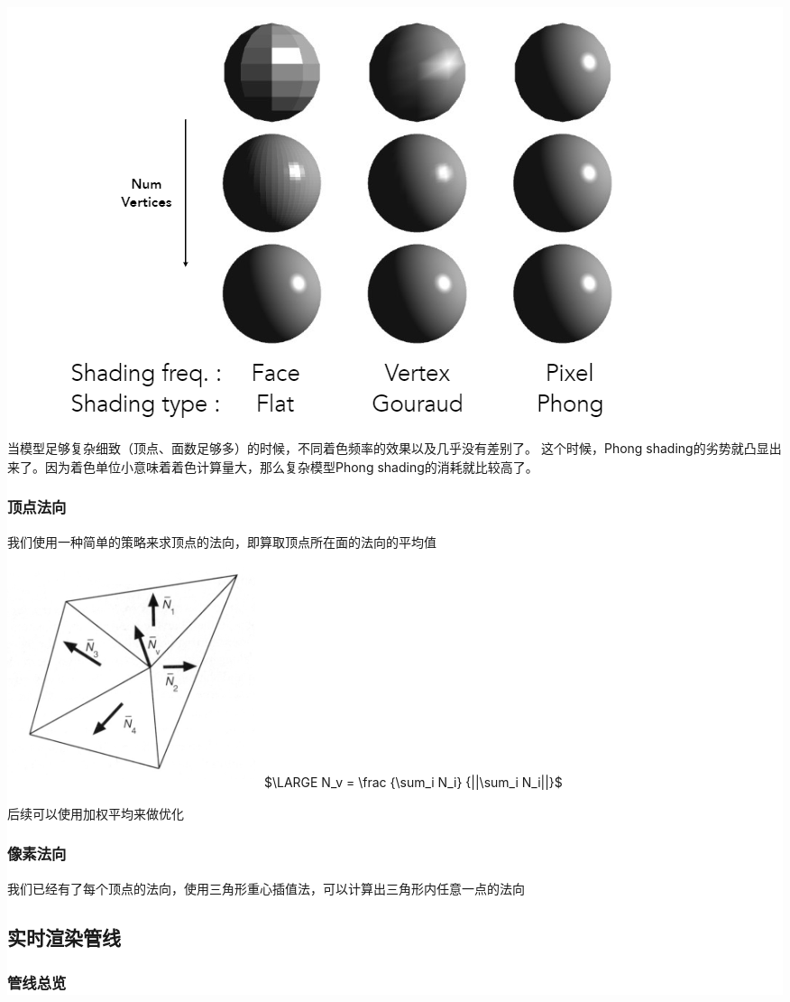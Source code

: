![different_num_vertices_in_different_shading_frequencies](./images/different_num_vertices_in_different_shading_frequencies.png)

当模型足够复杂细致（顶点、面数足够多）的时候，不同着色频率的效果以及几乎没有差别了。
这个时候，Phong shading的劣势就凸显出来了。因为着色单位小意味着着色计算量大，那么复杂模型Phong shading的消耗就比较高了。

### 顶点法向
我们使用一种简单的策略来求顶点的法向，即算取顶点所在面的法向的平均值

![average_face_normal](./images/average_face_normal.png) $\LARGE N_v = \frac {\sum_i N_i} {||\sum_i N_i||}$

后续可以使用加权平均来做优化

### 像素法向
我们已经有了每个顶点的法向，使用三角形重心插值法，可以计算出三角形内任意一点的法向

## 实时渲染管线
### 管线总览
